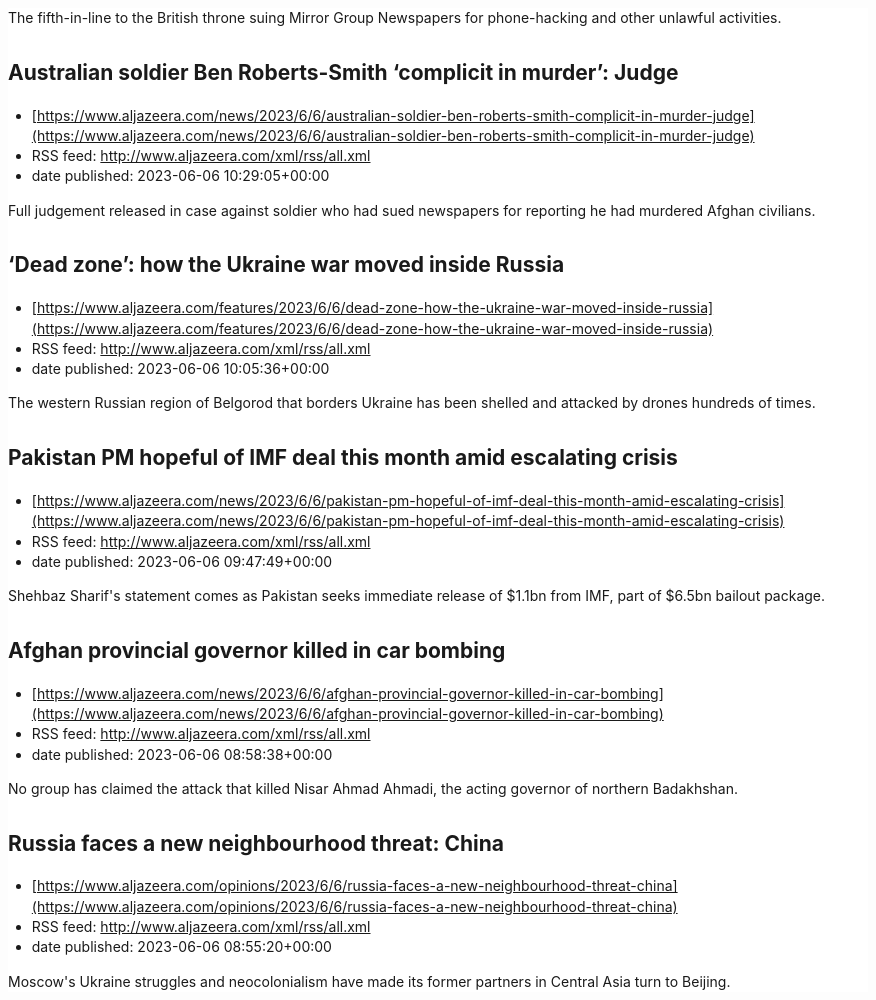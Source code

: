 The fifth-in-line to the British throne suing Mirror Group Newspapers for phone-hacking and other unlawful activities.

## Australian soldier Ben Roberts-Smith ‘complicit in murder’: Judge
 - [https://www.aljazeera.com/news/2023/6/6/australian-soldier-ben-roberts-smith-complicit-in-murder-judge](https://www.aljazeera.com/news/2023/6/6/australian-soldier-ben-roberts-smith-complicit-in-murder-judge)
 - RSS feed: http://www.aljazeera.com/xml/rss/all.xml
 - date published: 2023-06-06 10:29:05+00:00

Full judgement released in case against soldier who had sued newspapers for reporting he had murdered Afghan civilians.

## ‘Dead zone’: how the Ukraine war moved inside Russia
 - [https://www.aljazeera.com/features/2023/6/6/dead-zone-how-the-ukraine-war-moved-inside-russia](https://www.aljazeera.com/features/2023/6/6/dead-zone-how-the-ukraine-war-moved-inside-russia)
 - RSS feed: http://www.aljazeera.com/xml/rss/all.xml
 - date published: 2023-06-06 10:05:36+00:00

The western Russian region of Belgorod that borders Ukraine has been shelled and attacked by drones hundreds of times.

## Pakistan PM hopeful of IMF deal this month amid escalating crisis
 - [https://www.aljazeera.com/news/2023/6/6/pakistan-pm-hopeful-of-imf-deal-this-month-amid-escalating-crisis](https://www.aljazeera.com/news/2023/6/6/pakistan-pm-hopeful-of-imf-deal-this-month-amid-escalating-crisis)
 - RSS feed: http://www.aljazeera.com/xml/rss/all.xml
 - date published: 2023-06-06 09:47:49+00:00

Shehbaz Sharif&#039;s statement comes as Pakistan seeks immediate release of $1.1bn from IMF, part of $6.5bn bailout package.

## Afghan provincial governor killed in car bombing
 - [https://www.aljazeera.com/news/2023/6/6/afghan-provincial-governor-killed-in-car-bombing](https://www.aljazeera.com/news/2023/6/6/afghan-provincial-governor-killed-in-car-bombing)
 - RSS feed: http://www.aljazeera.com/xml/rss/all.xml
 - date published: 2023-06-06 08:58:38+00:00

No group has claimed the attack that killed Nisar Ahmad Ahmadi, the acting governor of northern Badakhshan.

## Russia faces a new neighbourhood threat: China
 - [https://www.aljazeera.com/opinions/2023/6/6/russia-faces-a-new-neighbourhood-threat-china](https://www.aljazeera.com/opinions/2023/6/6/russia-faces-a-new-neighbourhood-threat-china)
 - RSS feed: http://www.aljazeera.com/xml/rss/all.xml
 - date published: 2023-06-06 08:55:20+00:00

Moscow&#039;s Ukraine struggles and neocolonialism have made its former partners in Central Asia turn to Beijing.
